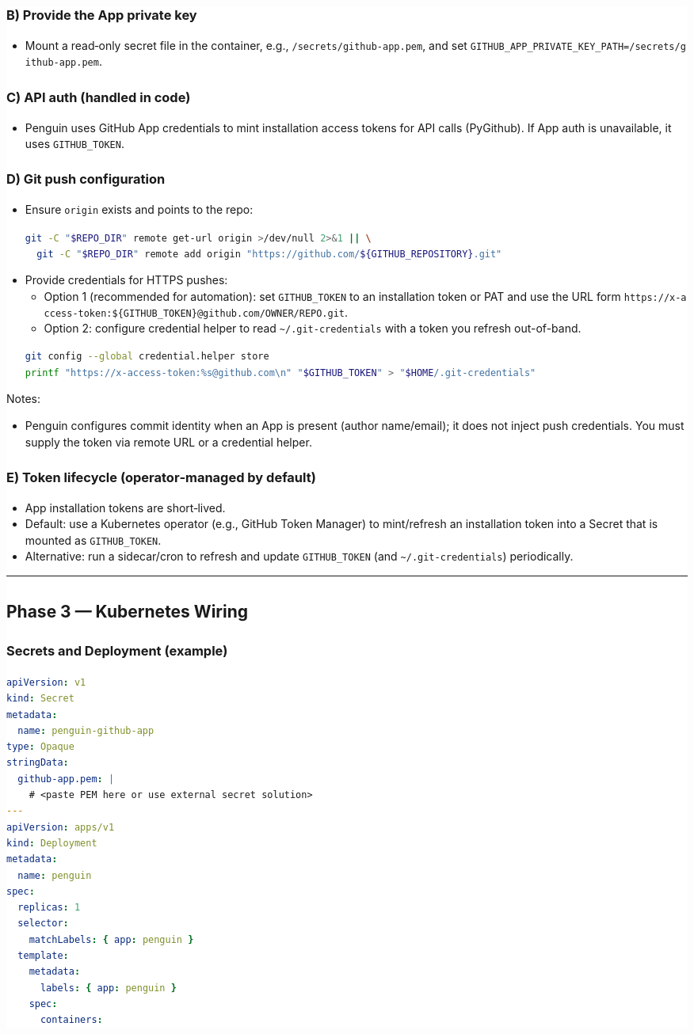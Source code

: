 ### B) Provide the App private key
- Mount a read‑only secret file in the container, e.g., `/secrets/github-app.pem`, and set `GITHUB_APP_PRIVATE_KEY_PATH=/secrets/github-app.pem`.

### C) API auth (handled in code)
- Penguin uses GitHub App credentials to mint installation access tokens for API calls (PyGithub). If App auth is unavailable, it uses `GITHUB_TOKEN`.

### D) Git push configuration
- Ensure `origin` exists and points to the repo:
  ```bash
  git -C "$REPO_DIR" remote get-url origin >/dev/null 2>&1 || \
    git -C "$REPO_DIR" remote add origin "https://github.com/${GITHUB_REPOSITORY}.git"
  ```
- Provide credentials for HTTPS pushes:
  - Option 1 (recommended for automation): set `GITHUB_TOKEN` to an installation token or PAT and use the URL form `https://x-access-token:${GITHUB_TOKEN}@github.com/OWNER/REPO.git`.
  - Option 2: configure credential helper to read `~/.git-credentials` with a token you refresh out-of-band.
  ```bash
  git config --global credential.helper store
  printf "https://x-access-token:%s@github.com\n" "$GITHUB_TOKEN" > "$HOME/.git-credentials"
  ```

Notes:
- Penguin configures commit identity when an App is present (author name/email); it does not inject push credentials. You must supply the token via remote URL or a credential helper.

### E) Token lifecycle (operator‑managed by default)
- App installation tokens are short‑lived.
- Default: use a Kubernetes operator (e.g., GitHub Token Manager) to mint/refresh an installation token into a Secret that is mounted as `GITHUB_TOKEN`.
- Alternative: run a sidecar/cron to refresh and update `GITHUB_TOKEN` (and `~/.git-credentials`) periodically.

---

## Phase 3 — Kubernetes Wiring

### Secrets and Deployment (example)
```yaml
apiVersion: v1
kind: Secret
metadata:
  name: penguin-github-app
type: Opaque
stringData:
  github-app.pem: |
    # <paste PEM here or use external secret solution>
---
apiVersion: apps/v1
kind: Deployment
metadata:
  name: penguin
spec:
  replicas: 1
  selector:
    matchLabels: { app: penguin }
  template:
    metadata:
      labels: { app: penguin }
    spec:
      containers:
```